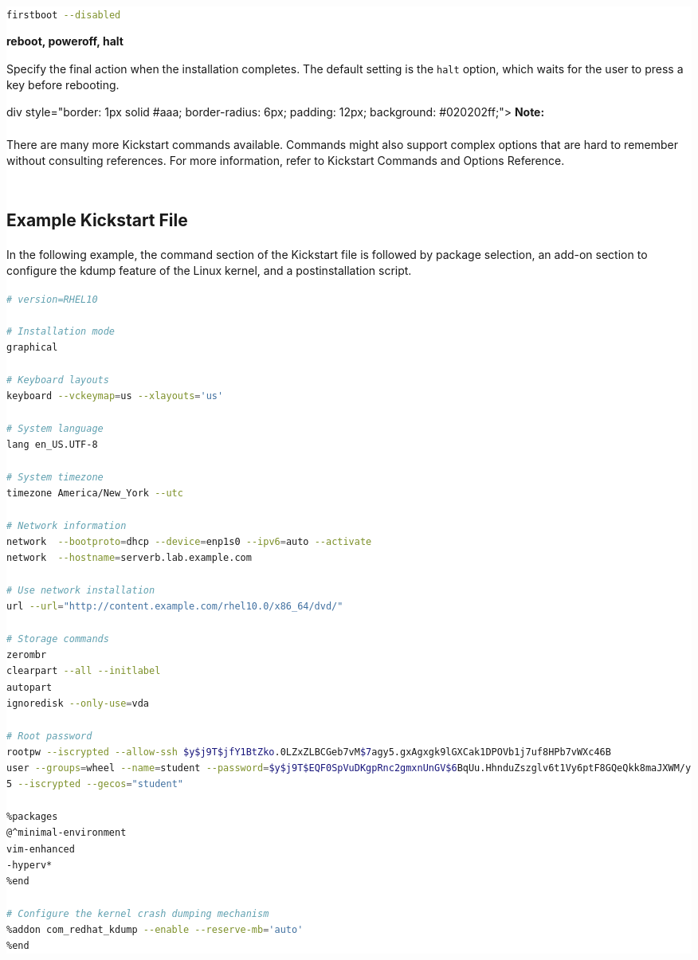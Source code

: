 ```bash
firstboot --disabled
```

**reboot, poweroff, halt**

Specify the final action when the installation completes. The default setting is the `halt` option, which waits for the user to press a key before rebooting.

div style="border: 1px solid #aaa; border-radius: 6px; padding: 12px; background: #020202ff;">
<b>Note:</b><br><br>
There are many more Kickstart commands available. Commands might also support complex options that are hard to remember without consulting references. For more information, refer to Kickstart Commands and Options Reference.<br><br>
</div>

## Example Kickstart File

In the following example, the command section of the Kickstart file is followed by package selection, an add-on section to configure the kdump feature of the Linux kernel, and a postinstallation script.

```bash
# version=RHEL10

# Installation mode
graphical

# Keyboard layouts
keyboard --vckeymap=us --xlayouts='us'

# System language
lang en_US.UTF-8

# System timezone
timezone America/New_York --utc

# Network information
network  --bootproto=dhcp --device=enp1s0 --ipv6=auto --activate
network  --hostname=serverb.lab.example.com

# Use network installation
url --url="http://content.example.com/rhel10.0/x86_64/dvd/"

# Storage commands
zerombr
clearpart --all --initlabel
autopart
ignoredisk --only-use=vda

# Root password
rootpw --iscrypted --allow-ssh $y$j9T$jfY1BtZko.0LZxZLBCGeb7vM$7agy5.gxAgxgk9lGXCak1DPOVb1j7uf8HPb7vWXc46B
user --groups=wheel --name=student --password=$y$j9T$EQF0SpVuDKgpRnc2gmxnUnGV$6BqUu.HhnduZszglv6t1Vy6ptF8GQeQkk8maJXWM/y5 --iscrypted --gecos="student"

%packages
@^minimal-environment
vim-enhanced
-hyperv*
%end

# Configure the kernel crash dumping mechanism
%addon com_redhat_kdump --enable --reserve-mb='auto'
%end

```
